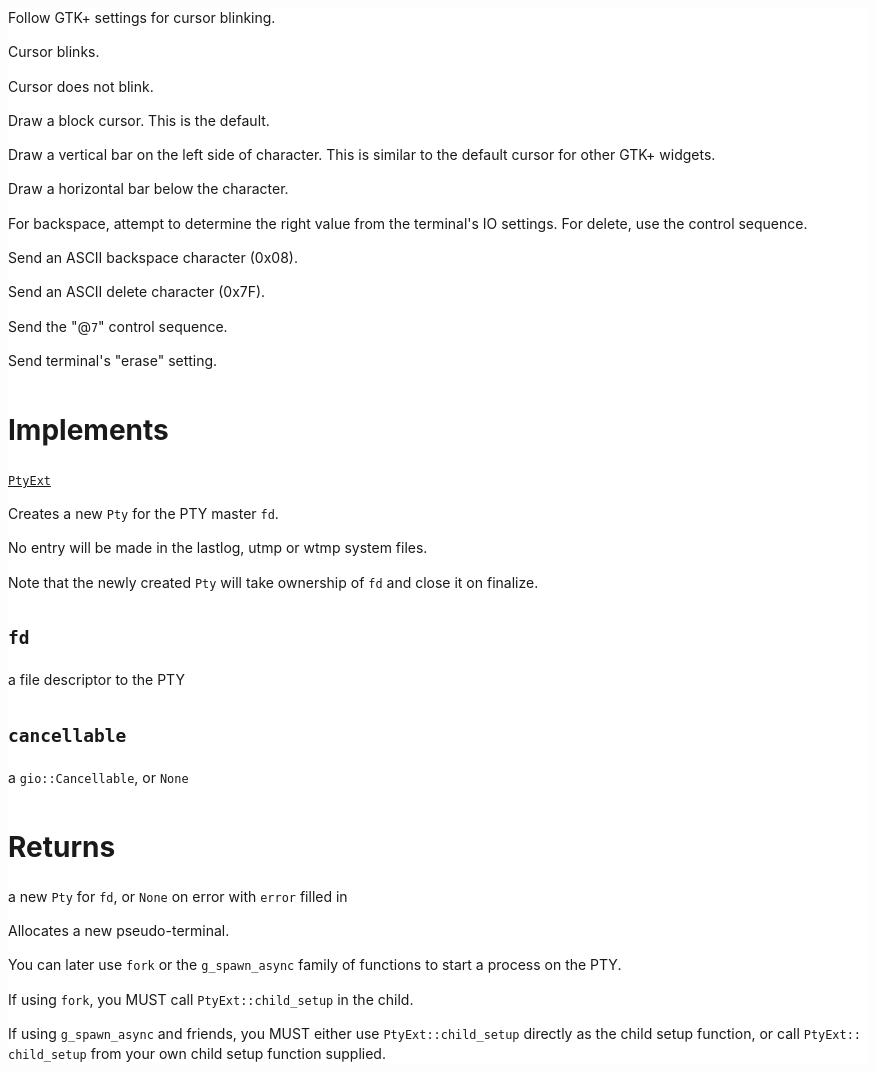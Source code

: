 

Follow GTK+ settings for cursor blinking.

Cursor blinks.

Cursor does not blink.

Draw a block cursor. This is the default.

Draw a vertical bar on the left side of character.
This is similar to the default cursor for other GTK+ widgets.

Draw a horizontal bar below the character.

For backspace, attempt to determine the right value from the terminal's IO settings. For delete, use the control sequence.

Send an ASCII backspace character (0x08).

Send an ASCII delete character (0x7F).

Send the "@`7`" control sequence.

Send terminal's "erase" setting.



# Implements

[`PtyExt`](trait.PtyExt.html)

Creates a new `Pty` for the PTY master `fd`.

No entry will be made in the lastlog, utmp or wtmp system files.

Note that the newly created `Pty` will take ownership of `fd`
and close it on finalize.
## `fd`
a file descriptor to the PTY
## `cancellable`
a `gio::Cancellable`, or `None`

# Returns

a new `Pty` for `fd`, or `None` on error with `error` filled in

Allocates a new pseudo-terminal.

You can later use `fork` or the `g_spawn_async` family of functions
to start a process on the PTY.

If using `fork`, you MUST call `PtyExt::child_setup` in the child.

If using `g_spawn_async` and friends, you MUST either use
`PtyExt::child_setup` directly as the child setup function, or call
`PtyExt::child_setup` from your own child setup function supplied.
